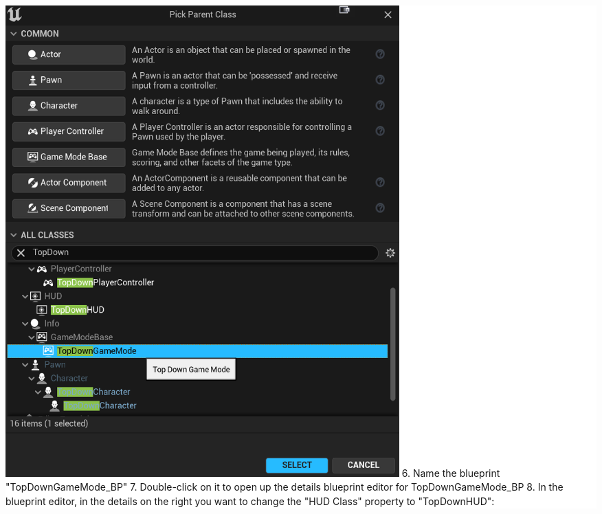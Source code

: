    <img src="images/01/createbp2.png" alt="TopDownGameMode subclass" style="zoom:67%;" />
6. Name the blueprint "TopDownGameMode_BP"
7. Double-click on it to open up the details blueprint editor for TopDownGameMode_BP
8. In the blueprint editor, in the details on the right you want to change the "HUD Class" property to "TopDownHUD":